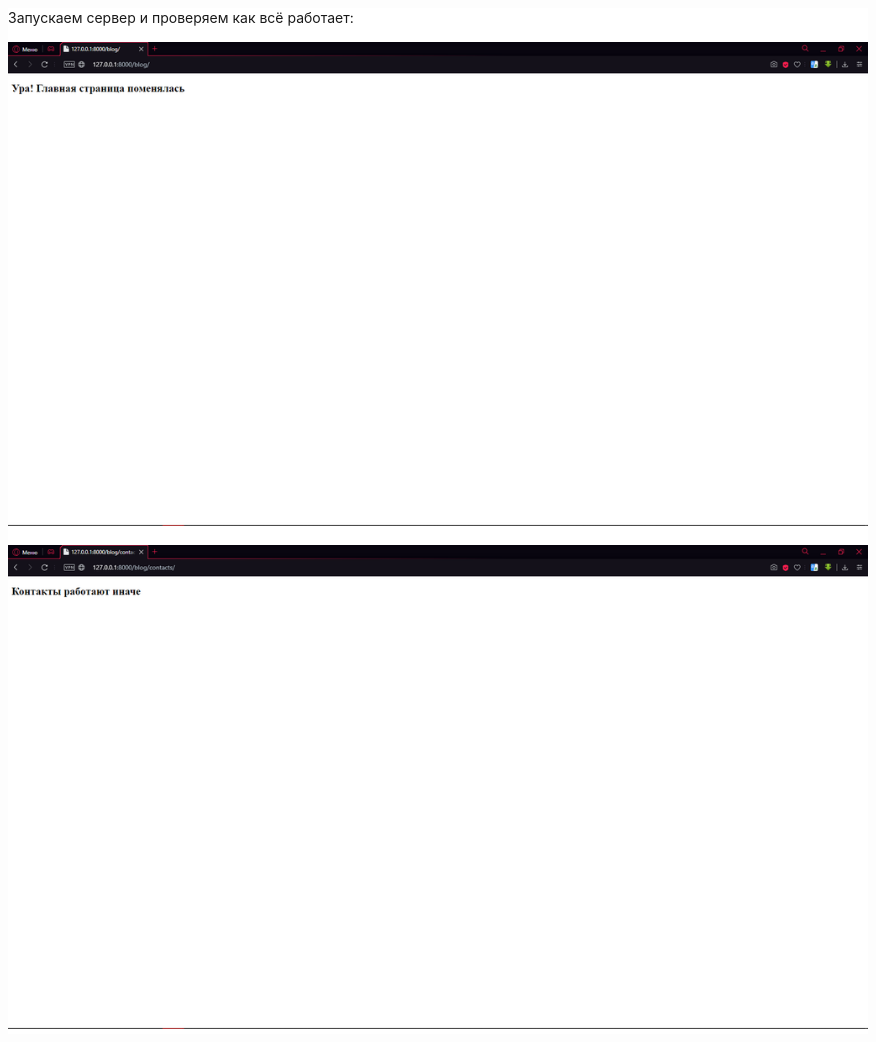 Запускаем сервер и проверяем как всё работает:

![](.gitbook/assets/4554620c72cd2f27ca1ab1bf3b1c1884.png)

![](.gitbook/assets/a6deffbd1569c4abbfc005e9c50be5ec.png)
